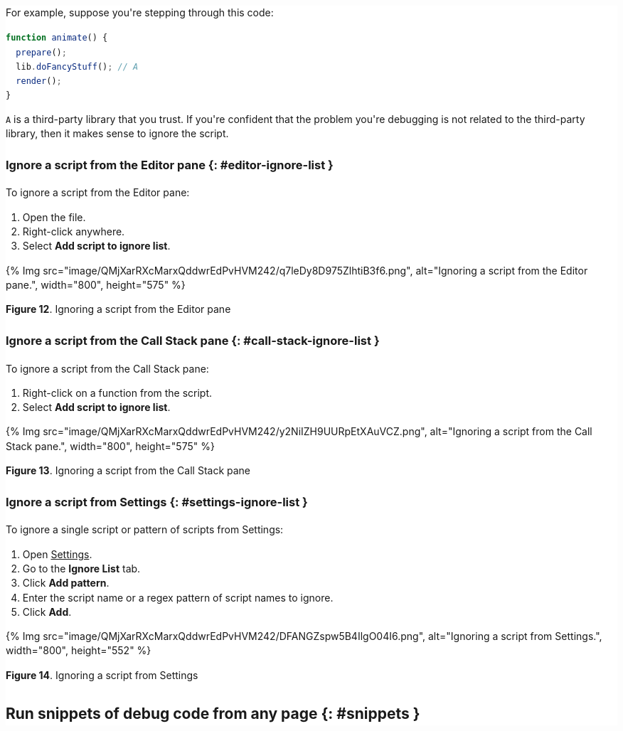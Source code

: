For example, suppose you're stepping through this code:

```js
function animate() {
  prepare();
  lib.doFancyStuff(); // A
  render();
}
```

`A` is a third-party library that you trust. If you're confident that the problem you're debugging
is not related to the third-party library, then it makes sense to ignore the script.

### Ignore a script from the Editor pane {: #editor-ignore-list }

To ignore a script from the Editor pane:

1.  Open the file.
2.  Right-click anywhere.
3.  Select **Add script to ignore list**.

{% Img src="image/QMjXarRXcMarxQddwrEdPvHVM242/q7leDy8D975ZlhtiB3f6.png", alt="Ignoring a script from the Editor pane.", width="800", height="575" %}

**Figure 12**. Ignoring a script from the Editor pane

### Ignore a script from the Call Stack pane {: #call-stack-ignore-list }

To ignore a script from the Call Stack pane:

1.  Right-click on a function from the script.
2.  Select **Add script to ignore list**.

{% Img src="image/QMjXarRXcMarxQddwrEdPvHVM242/y2NiIZH9UURpEtXAuVCZ.png", alt="Ignoring a script from the Call Stack pane.", width="800", height="575" %}

**Figure 13**. Ignoring a script from the Call Stack pane

### Ignore a script from Settings {: #settings-ignore-list }

To ignore a single script or pattern of scripts from Settings:

1.  Open [Settings][3].
2.  Go to the **Ignore List** tab.
3.  Click **Add pattern**.
4.  Enter the script name or a regex pattern of script names to ignore.
5.  Click **Add**.

{% Img src="image/QMjXarRXcMarxQddwrEdPvHVM242/DFANGZspw5B4IlgO04I6.png", alt="Ignoring a script from Settings.", width="800", height="552" %}

**Figure 14**. Ignoring a script from Settings

## Run snippets of debug code from any page {: #snippets }


[1]: /docs/devtools/javascript
[2]: /docs/devtools/javascript/breakpoints
[3]: /docs/devtools/customize/#settings
[4]: /docs/devtools/javascript/snippets
[5]: /docs/devtools/javascript/disable